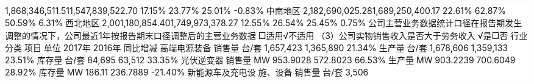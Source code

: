 1,868,346,511.511,547,839,522.70
17.15%
23.77%
25.01%
-0.83%
中南地区
2,182,690,025.281,689,250,400.17
22.61%
62.87%
50.59%
6.31%
西北地区
2,001,180,854.401,749,973,378.27
12.55%
26.54%
25.45%
0.75%
公司主营业务数据统计口径在报告期发生调整的情况下，公司最近1年按报告期末口径调整后的主营业务数据
□适用√不适用
（3）公司实物销售收入是否大于劳务收入
√是□否
行业分类
项目
单位
2017年
2016年
同比增减
高端电源装备
销售量
台/套
1,657,423
1,365,890
21.34%
生产量
台/套
1,678,606
1,359,133
23.51%
库存量
台/套
84,695
63,512
33.35%
光伏逆变器
销售量
MW
953.9028
572.8023
66.53%
生产量
MW
903.2239
700.6049
28.92%
库存量
MW
186.11
236.7889
-21.40%
新能源车及充电设
施、设备
销售量
台/套
3,506